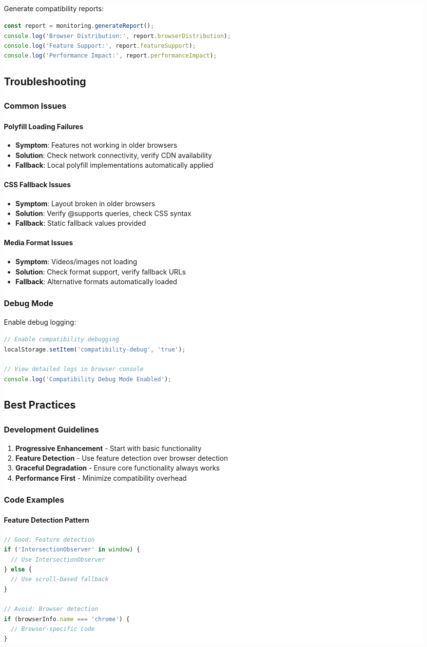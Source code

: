 Generate compatibility reports:

```typescript
const report = monitoring.generateReport();
console.log('Browser Distribution:', report.browserDistribution);
console.log('Feature Support:', report.featureSupport);
console.log('Performance Impact:', report.performanceImpact);
```

## Troubleshooting

### Common Issues

#### Polyfill Loading Failures
- **Symptom**: Features not working in older browsers
- **Solution**: Check network connectivity, verify CDN availability
- **Fallback**: Local polyfill implementations automatically applied

#### CSS Fallback Issues
- **Symptom**: Layout broken in older browsers
- **Solution**: Verify @supports queries, check CSS syntax
- **Fallback**: Static fallback values provided

#### Media Format Issues
- **Symptom**: Videos/images not loading
- **Solution**: Check format support, verify fallback URLs
- **Fallback**: Alternative formats automatically loaded

### Debug Mode

Enable debug logging:

```typescript
// Enable compatibility debugging
localStorage.setItem('compatibility-debug', 'true');

// View detailed logs in browser console
console.log('Compatibility Debug Mode Enabled');
```

## Best Practices

### Development Guidelines

1. **Progressive Enhancement** - Start with basic functionality
2. **Feature Detection** - Use feature detection over browser detection
3. **Graceful Degradation** - Ensure core functionality always works
4. **Performance First** - Minimize compatibility overhead

### Code Examples

#### Feature Detection Pattern
```typescript
// Good: Feature detection
if ('IntersectionObserver' in window) {
  // Use IntersectionObserver
} else {
  // Use scroll-based fallback
}

// Avoid: Browser detection
if (browserInfo.name === 'chrome') {
  // Browser-specific code
}
```